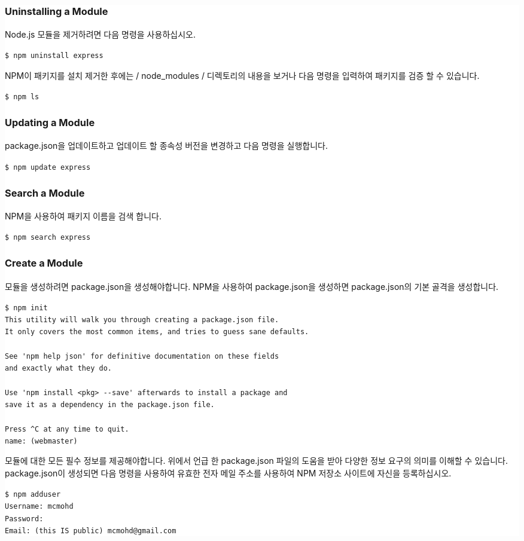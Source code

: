 

### Uninstalling a Module

 Node.js 모듈을 제거하려면 다음 명령을 사용하십시오.

```
$ npm uninstall express
```

NPM이 패키지를 설치 제거한 후에는 / node_modules / 디렉토리의 내용을 보거나 다음 명령을 입력하여 패키지를 검증 할 수 있습니다.

```
$ npm ls
```



### Updating a Module

package.json을 업데이트하고 업데이트 할 종속성 버전을 변경하고 다음 명령을 실행합니다.

```
$ npm update express
```



### Search a Module

NPM을 사용하여 패키지 이름을 검색 합니다.

```
$ npm search express
```



### Create a Module

모듈을 생성하려면 package.json을 생성해야합니다. NPM을 사용하여 package.json을 생성하면 package.json의 기본 골격을 생성합니다.

```
$ npm init
This utility will walk you through creating a package.json file.
It only covers the most common items, and tries to guess sane defaults.

See 'npm help json' for definitive documentation on these fields
and exactly what they do.

Use 'npm install <pkg> --save' afterwards to install a package and
save it as a dependency in the package.json file.

Press ^C at any time to quit.
name: (webmaster)
```

모듈에 대한 모든 필수 정보를 제공해야합니다. 위에서 언급 한 package.json 파일의 도움을 받아 다양한 정보 요구의 의미를 이해할 수 있습니다. package.json이 생성되면 다음 명령을 사용하여 유효한 전자 메일 주소를 사용하여 NPM 저장소 사이트에 자신을 등록하십시오.

```
$ npm adduser
Username: mcmohd
Password:
Email: (this IS public) mcmohd@gmail.com
```
